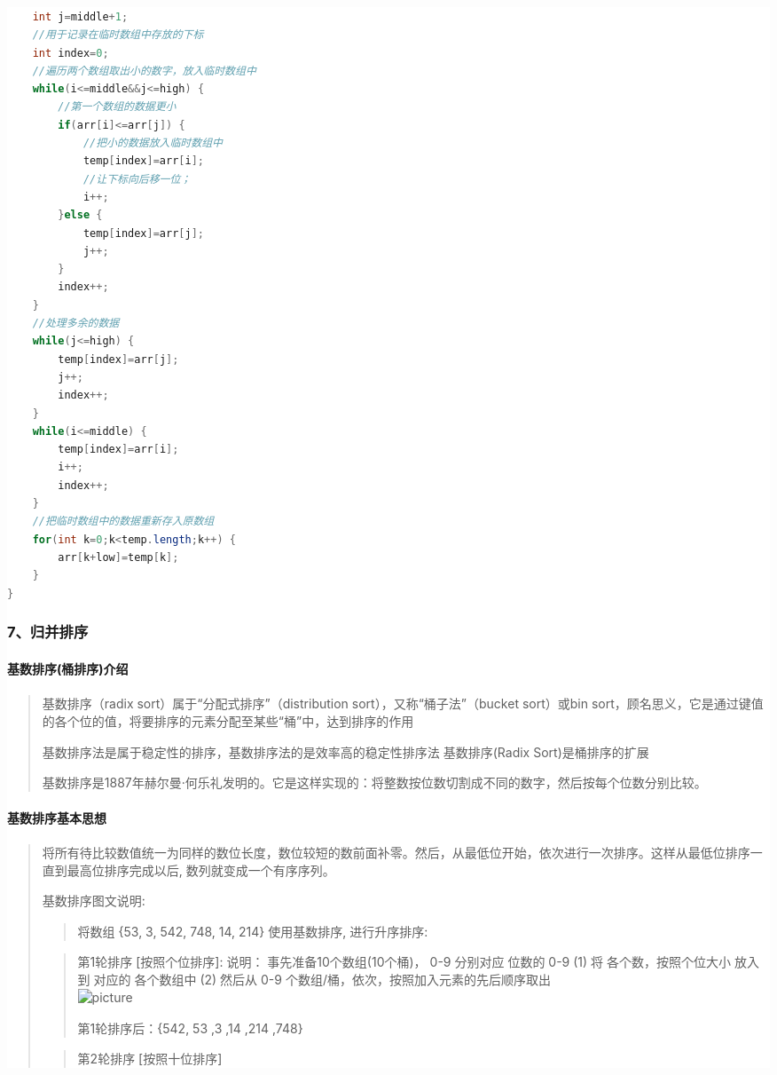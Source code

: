 ```java
    int j=middle+1;
    //用于记录在临时数组中存放的下标
    int index=0;
    //遍历两个数组取出小的数字，放入临时数组中
    while(i<=middle&&j<=high) {
        //第一个数组的数据更小
        if(arr[i]<=arr[j]) {
            //把小的数据放入临时数组中
            temp[index]=arr[i];
            //让下标向后移一位；
            i++;
        }else {
            temp[index]=arr[j];
            j++;
        }
        index++;
    }
    //处理多余的数据
    while(j<=high) {
        temp[index]=arr[j];
        j++;
        index++;
    }
    while(i<=middle) {
        temp[index]=arr[i];
        i++;
        index++;
    }
    //把临时数组中的数据重新存入原数组
    for(int k=0;k<temp.length;k++) {
        arr[k+low]=temp[k];
    }
}
```

### 7、归并排序

#### 基数排序(桶排序)介绍

> 基数排序（radix sort）属于“分配式排序”（distribution sort），又称“桶子法”（bucket sort）或bin sort，顾名思义，它是通过键值的各个位的值，将要排序的元素分配至某些“桶”中，达到排序的作用
>
> 基数排序法是属于稳定性的排序，基数排序法的是效率高的稳定性排序法
基数排序(Radix Sort)是桶排序的扩展
>
> 基数排序是1887年赫尔曼·何乐礼发明的。它是这样实现的：将整数按位数切割成不同的数字，然后按每个位数分别比较。

#### 基数排序基本思想

> 将所有待比较数值统一为同样的数位长度，数位较短的数前面补零。然后，从最低位开始，依次进行一次排序。这样从最低位排序一直到最高位排序完成以后, 数列就变成一个有序序列。
>
> 基数排序图文说明:
> > 将数组 {53, 3, 542, 748, 14, 214} 使用基数排序, 进行升序排序:
>
> >第1轮排序  [按照个位排序]: 
> >说明： 事先准备10个数组(10个桶)， 0-9 分别对应 位数的 0-9
> >(1) 将 各个数，按照个位大小 放入到 对应的 各个数组中 
> >(2)  然后从 0-9 个数组/桶，依次，按照加入元素的先后顺序取出  
> >![picture](https://zhangwenjun-1258908231.cos.ap-nanjing.myqcloud.com/njauit/1589541519.png)
> >
> >第1轮排序后：{542, 53 ,3 ,14 ,214 ,748}
>
>>第2轮排序  [按照十位排序]
>>